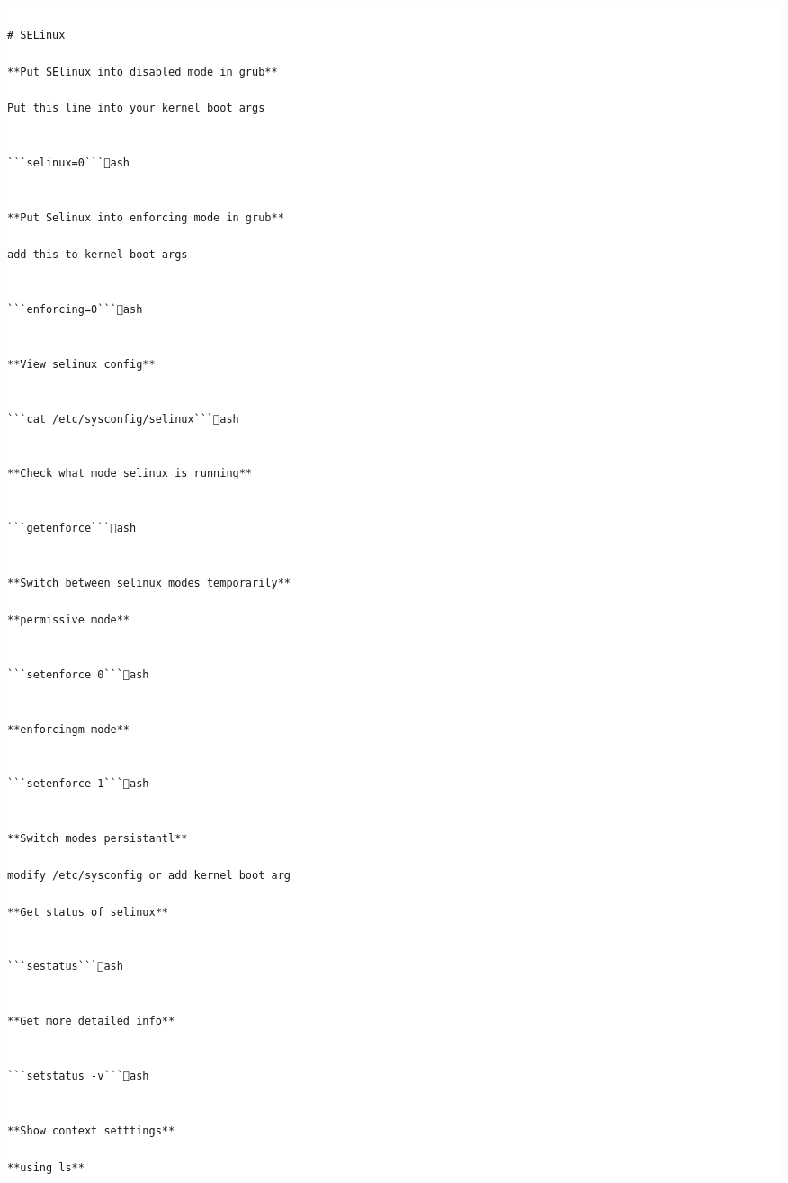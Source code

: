 ```

# SELinux 

**Put SElinux into disabled mode in grub**

Put this line into your kernel boot args 


```selinux=0```ash


**Put Selinux into enforcing mode in grub**

add this to kernel boot args 


```enforcing=0```ash


**View selinux config**


```cat /etc/sysconfig/selinux```ash


**Check what mode selinux is running**


```getenforce```ash


**Switch between selinux modes temporarily**

**permissive mode**


```setenforce 0```ash


**enforcingm mode**


```setenforce 1```ash


**Switch modes persistantl**

modify /etc/sysconfig or add kernel boot arg 

**Get status of selinux**


```sestatus```ash


**Get more detailed info**


```setstatus -v```ash


**Show context setttings**

**using ls**
```
